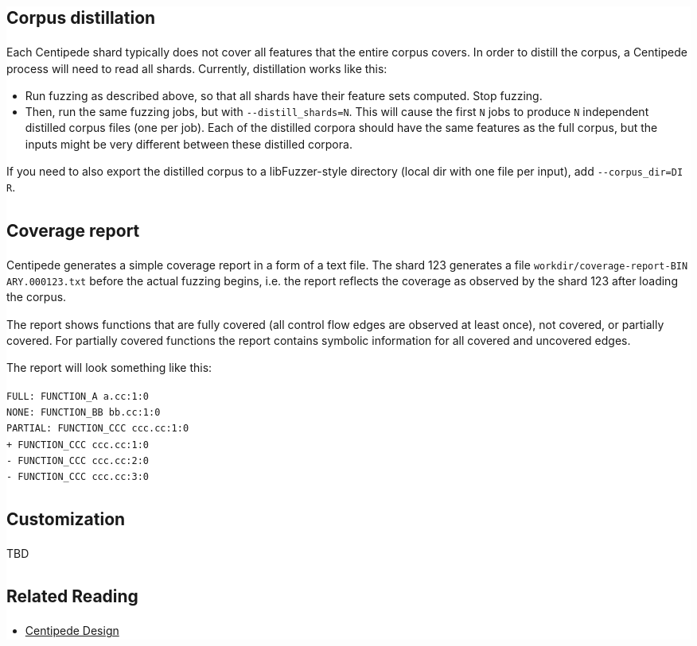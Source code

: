 ## Corpus distillation

Each Centipede shard typically does not cover all features that the entire
corpus covers. In order to distill the corpus, a Centipede process will need to
read all shards. Currently, distillation works like this:

* Run fuzzing as described above, so that all shards have their feature sets
  computed. Stop fuzzing.
* Then, run the same fuzzing jobs, but with `--distill_shards=N`. This will
  cause the first `N` jobs to produce `N` independent distilled corpus files
  (one per job). Each of the distilled corpora should have the same features as
  the full corpus, but the inputs might be very different between these
  distilled corpora.

If you need to also export the distilled corpus to a libFuzzer-style directory
(local dir with one file per input), add `--corpus_dir=DIR`.

## Coverage report

Centipede generates a simple coverage report in a form of a text file. The shard
123 generates a file `workdir/coverage-report-BINARY.000123.txt`
before the actual fuzzing begins, i.e. the report reflects the coverage as
observed by the shard 123 after loading the corpus.

The report shows functions that are fully covered (all control flow edges are
observed at least once), not covered, or partially covered. For partially
covered functions the report contains symbolic information for all covered and
uncovered edges.

The report will look something like this:

```
FULL: FUNCTION_A a.cc:1:0
NONE: FUNCTION_BB bb.cc:1:0
PARTIAL: FUNCTION_CCC ccc.cc:1:0
+ FUNCTION_CCC ccc.cc:1:0
- FUNCTION_CCC ccc.cc:2:0
- FUNCTION_CCC ccc.cc:3:0
```

## Customization

TBD

## Related Reading

* [Centipede Design](doc/DESIGN.md)
